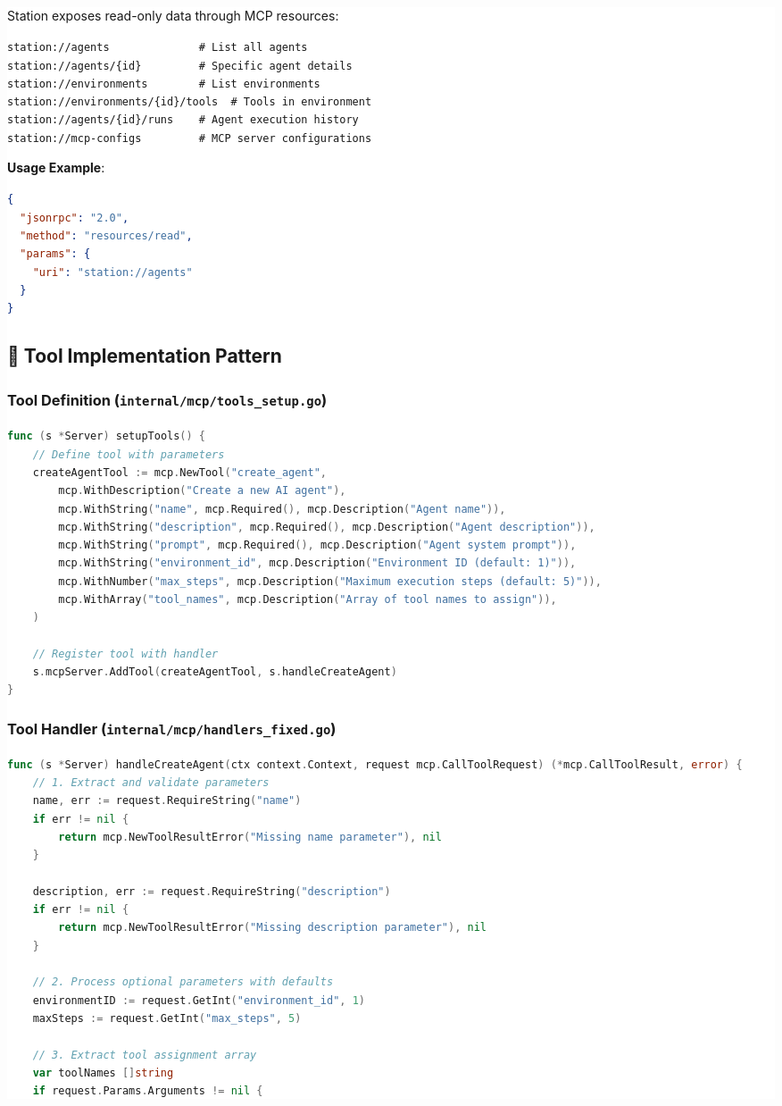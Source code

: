 Station exposes read-only data through MCP resources:

```
station://agents              # List all agents
station://agents/{id}         # Specific agent details  
station://environments        # List environments
station://environments/{id}/tools  # Tools in environment
station://agents/{id}/runs    # Agent execution history
station://mcp-configs         # MCP server configurations
```

**Usage Example**:
```json
{
  "jsonrpc": "2.0",
  "method": "resources/read",
  "params": {
    "uri": "station://agents"
  }
}
```

## 🎨 Tool Implementation Pattern

### **Tool Definition** (`internal/mcp/tools_setup.go`)
```go
func (s *Server) setupTools() {
    // Define tool with parameters
    createAgentTool := mcp.NewTool("create_agent",
        mcp.WithDescription("Create a new AI agent"),
        mcp.WithString("name", mcp.Required(), mcp.Description("Agent name")),
        mcp.WithString("description", mcp.Required(), mcp.Description("Agent description")),
        mcp.WithString("prompt", mcp.Required(), mcp.Description("Agent system prompt")),
        mcp.WithString("environment_id", mcp.Description("Environment ID (default: 1)")),
        mcp.WithNumber("max_steps", mcp.Description("Maximum execution steps (default: 5)")),
        mcp.WithArray("tool_names", mcp.Description("Array of tool names to assign")),
    )
    
    // Register tool with handler
    s.mcpServer.AddTool(createAgentTool, s.handleCreateAgent)
}
```

### **Tool Handler** (`internal/mcp/handlers_fixed.go`)
```go
func (s *Server) handleCreateAgent(ctx context.Context, request mcp.CallToolRequest) (*mcp.CallToolResult, error) {
    // 1. Extract and validate parameters
    name, err := request.RequireString("name")
    if err != nil {
        return mcp.NewToolResultError("Missing name parameter"), nil
    }
    
    description, err := request.RequireString("description")  
    if err != nil {
        return mcp.NewToolResultError("Missing description parameter"), nil
    }
    
    // 2. Process optional parameters with defaults
    environmentID := request.GetInt("environment_id", 1)
    maxSteps := request.GetInt("max_steps", 5)
    
    // 3. Extract tool assignment array
    var toolNames []string
    if request.Params.Arguments != nil {
```